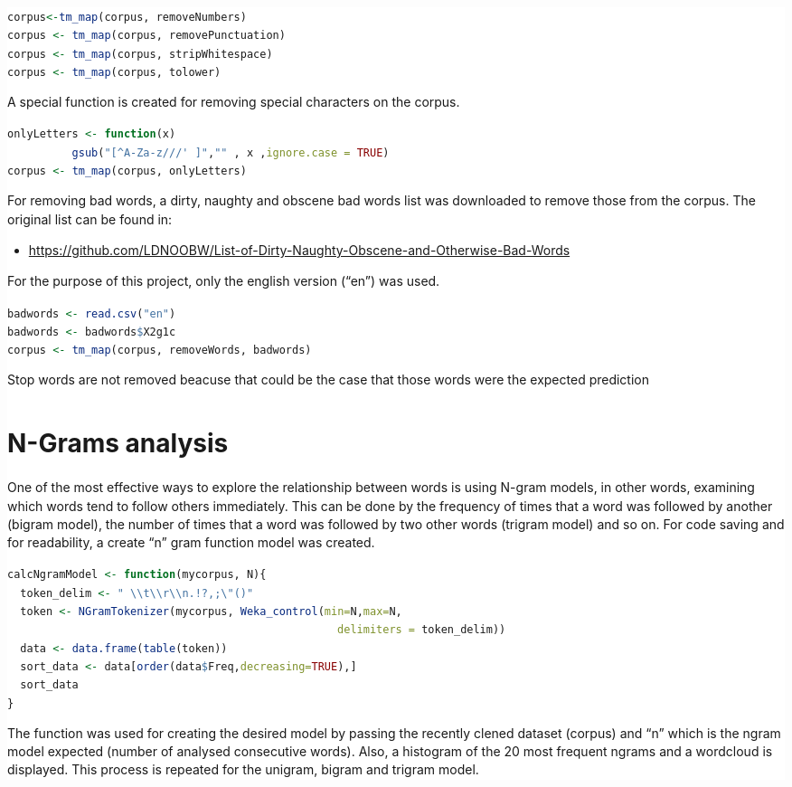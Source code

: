 ``` r
corpus<-tm_map(corpus, removeNumbers)
corpus <- tm_map(corpus, removePunctuation)
corpus <- tm_map(corpus, stripWhitespace)
corpus <- tm_map(corpus, tolower)
```

A special function is created for removing special characters on the
corpus.

``` r
onlyLetters <- function(x)
          gsub("[^A-Za-z///' ]","" , x ,ignore.case = TRUE)
corpus <- tm_map(corpus, onlyLetters)
```

For removing bad words, a dirty, naughty and obscene bad words list was
downloaded to remove those from the corpus. The original list can be
found in:

-   <a href="https://github.com/LDNOOBW/List-of-Dirty-Naughty-Obscene-and-Otherwise-Bad-Words" class="uri">https://github.com/LDNOOBW/List-of-Dirty-Naughty-Obscene-and-Otherwise-Bad-Words</a>

For the purpose of this project, only the english version (“en”) was
used.

``` r
badwords <- read.csv("en")
badwords <- badwords$X2g1c
corpus <- tm_map(corpus, removeWords, badwords)
```

Stop words are not removed beacuse that could be the case that those
words were the expected prediction

N-Grams analysis
================

One of the most effective ways to explore the relationship between words
is using N-gram models, in other words, examining which words tend to
follow others immediately. This can be done by the frequency of times
that a word was followed by another (bigram model), the number of times
that a word was followed by two other words (trigram model) and so on.
For code saving and for readability, a create “n” gram function model
was created.

``` r
calcNgramModel <- function(mycorpus, N){
  token_delim <- " \\t\\r\\n.!?,;\"()"
  token <- NGramTokenizer(mycorpus, Weka_control(min=N,max=N, 
                                                   delimiters = token_delim))
  data <- data.frame(table(token))
  sort_data <- data[order(data$Freq,decreasing=TRUE),]
  sort_data
}
```

The function was used for creating the desired model by passing the
recently clened dataset (corpus) and “n” which is the ngram model
expected (number of analysed consecutive words). Also, a histogram of
the 20 most frequent ngrams and a wordcloud is displayed. This process
is repeated for the unigram, bigram and trigram model.
